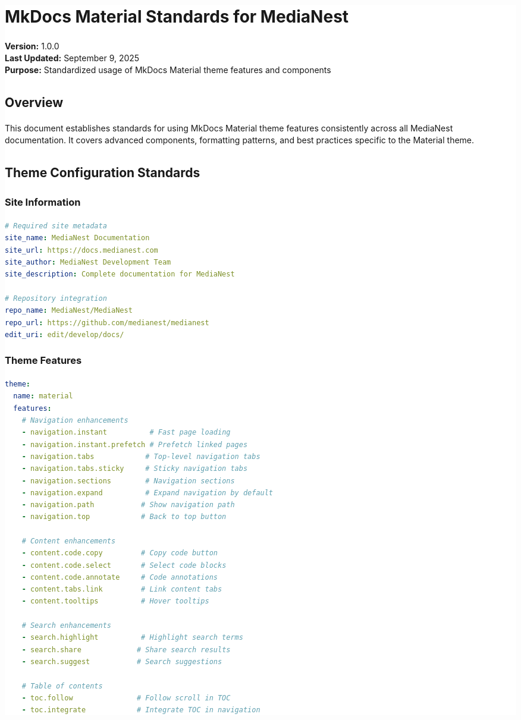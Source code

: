# MkDocs Material Standards for MediaNest

**Version:** 1.0.0  
**Last Updated:** September 9, 2025  
**Purpose:** Standardized usage of MkDocs Material theme features and components

## Overview

This document establishes standards for using MkDocs Material theme features consistently across all MediaNest documentation. It covers advanced components, formatting patterns, and best practices specific to the Material theme.

## Theme Configuration Standards

### Site Information
```yaml
# Required site metadata
site_name: MediaNest Documentation
site_url: https://docs.medianest.com
site_author: MediaNest Development Team
site_description: Complete documentation for MediaNest

# Repository integration
repo_name: MediaNest/MediaNest
repo_url: https://github.com/medianest/medianest
edit_uri: edit/develop/docs/
```

### Theme Features
```yaml
theme:
  name: material
  features:
    # Navigation enhancements
    - navigation.instant          # Fast page loading
    - navigation.instant.prefetch # Prefetch linked pages
    - navigation.tabs            # Top-level navigation tabs
    - navigation.tabs.sticky     # Sticky navigation tabs
    - navigation.sections        # Navigation sections
    - navigation.expand          # Expand navigation by default
    - navigation.path           # Show navigation path
    - navigation.top            # Back to top button
    
    # Content enhancements
    - content.code.copy         # Copy code button
    - content.code.select       # Select code blocks
    - content.code.annotate     # Code annotations
    - content.tabs.link         # Link content tabs
    - content.tooltips          # Hover tooltips
    
    # Search enhancements
    - search.highlight          # Highlight search terms
    - search.share             # Share search results
    - search.suggest           # Search suggestions
    
    # Table of contents
    - toc.follow               # Follow scroll in TOC
    - toc.integrate            # Integrate TOC in navigation
```

